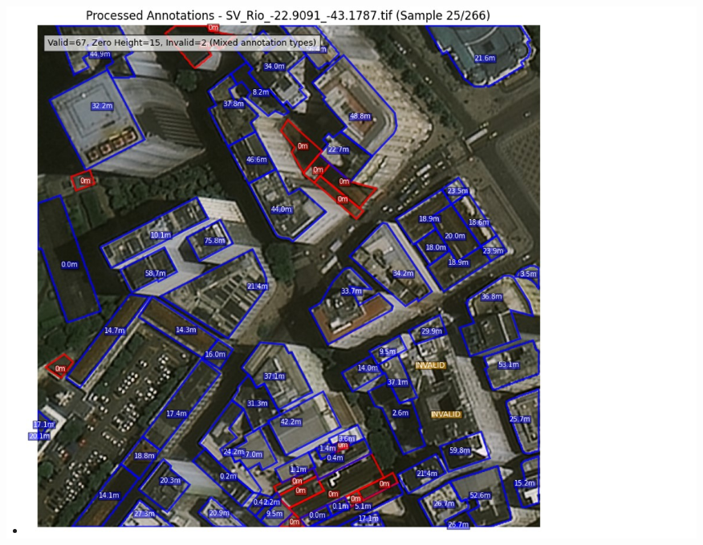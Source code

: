 - <img src="images/rooftop_base_mis-annotation_example02.jpg" alt="Rooftop/base misannotation example 2" width="650">